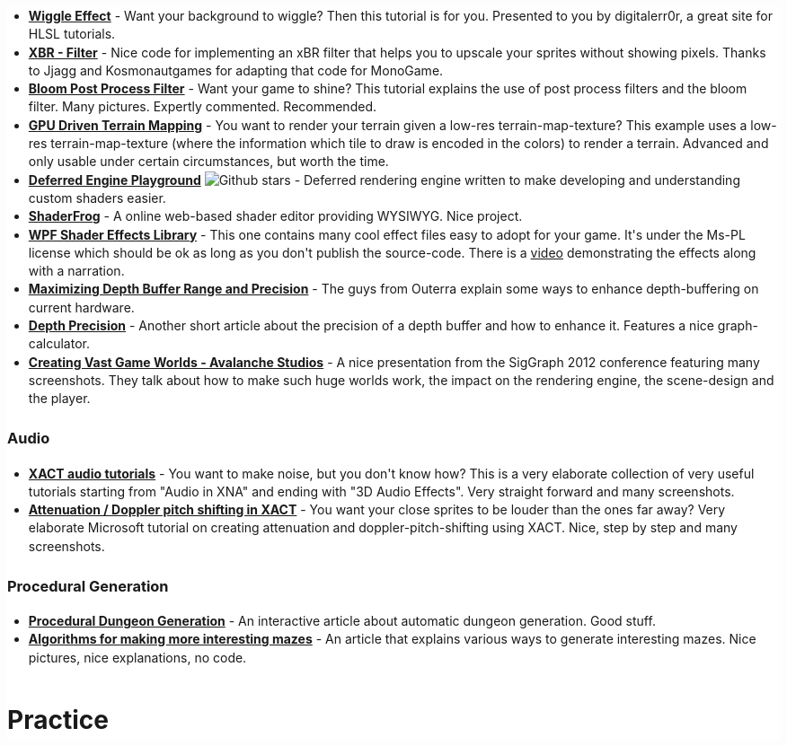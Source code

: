 * [**Wiggle Effect**](http://digitalerr0r.wordpress.com/2009/04/22/xna-shader-programming-tutorial-9-post-process-wiggle/) - Want your background to wiggle?  Then this tutorial is for you. Presented to you by digitalerr0r, a great site for HLSL tutorials.  
* [**XBR - Filter**](http://community.monogame.net/t/xbr-filter/8653/12) - Nice code for implementing an xBR filter that helps you to upscale your sprites without showing pixels. Thanks to Jjagg and Kosmonautgames for adapting that code for MonoGame.
* [**Bloom Post Process Filter**](http://digitalerr0r.wordpress.com/2009/10/04/xna-shader-programming-tutorial-24-bloom/) - Want your game to shine?  This tutorial explains the use of post process filters and the bloom filter. Many pictures. Expertly commented. Recommended.  
* [**GPU Driven Terrain Mapping**](http://allenwp.com/blog/2010/05/06/simple-fast-gpu-driven-multi-textured-terrain/) - You want to render your terrain given a low-res terrain-map-texture?  This example uses a low-res terrain-map-texture (where the information which tile to draw is encoded in the colors) to render a terrain. Advanced and only usable under certain circumstances, but worth the time.
* [**Deferred Engine Playground**](https://github.com/UncleThomy/DeferredEngine) ![Github stars](https://img.shields.io/github/stars/UncleThomy/DeferredEngine.svg) - Deferred rendering engine written to make developing and understanding custom shaders easier.
* [**ShaderFrog**](http://shaderfrog.com/) - A online web-based shader editor providing WYSIWYG. Nice project.
* [**WPF Shader Effects Library**](http://wpffx.codeplex.com/) - This one contains many cool effect files easy to adopt for your game. It's under the Ms-PL license which should be ok as long as you don't publish the source-code. There is a [video](https://channel9.msdn.com/shows/Continuum/WPFFXDemo/) demonstrating the effects along with a narration.
* [**Maximizing Depth Buffer Range and Precision**](http://outerra.blogspot.co.at/2012/11/maximizing-depth-buffer-range-and.html) - The guys from Outerra explain some ways to enhance depth-buffering on current hardware.
* [**Depth Precision**](http://dev.theomader.com/depth-precision/) - Another short article about the precision of a depth buffer and how to enhance it. Features a nice graph-calculator.
* [**Creating Vast Game Worlds - Avalanche Studios**](http://www.humus.name/Articles/Persson_CreatingVastGameWorlds.pdf) - A nice presentation from the SigGraph 2012 conference featuring many screenshots. They talk about how to make such huge worlds work, the impact on the rendering engine, the scene-design and the player.

### Audio
* [**XACT audio tutorials**](http://rbwhitaker.wikidot.com/audio-tutorials) - You want to make noise, but you don't know how?  This is a very elaborate collection of very useful tutorials starting from "Audio in XNA" and ending with "3D Audio Effects". Very straight forward and many screenshots.  
* [**Attenuation / Doppler pitch shifting in XACT**](http://msdn.microsoft.com/en-us/library/dd231913.aspx) - You want your close sprites to be louder than the ones far away?  Very elaborate Microsoft tutorial on creating attenuation and doppler-pitch-shifting using XACT. Nice, step by step and many screenshots.  

### Procedural Generation
* [**Procedural Dungeon Generation**](http://www.varav.in/posts/2016/05/25/dungeon.html) - An interactive article about automatic dungeon generation. Good stuff.
* [**Algorithms for making more interesting mazes**](http://www.gamasutra.com/blogs/HermanTulleken/20161005/282629/Algorithms_for_making_more_interesting_mazes.php) - An article that explains various ways to generate interesting mazes. Nice pictures, nice explanations, no code.

# Practice
